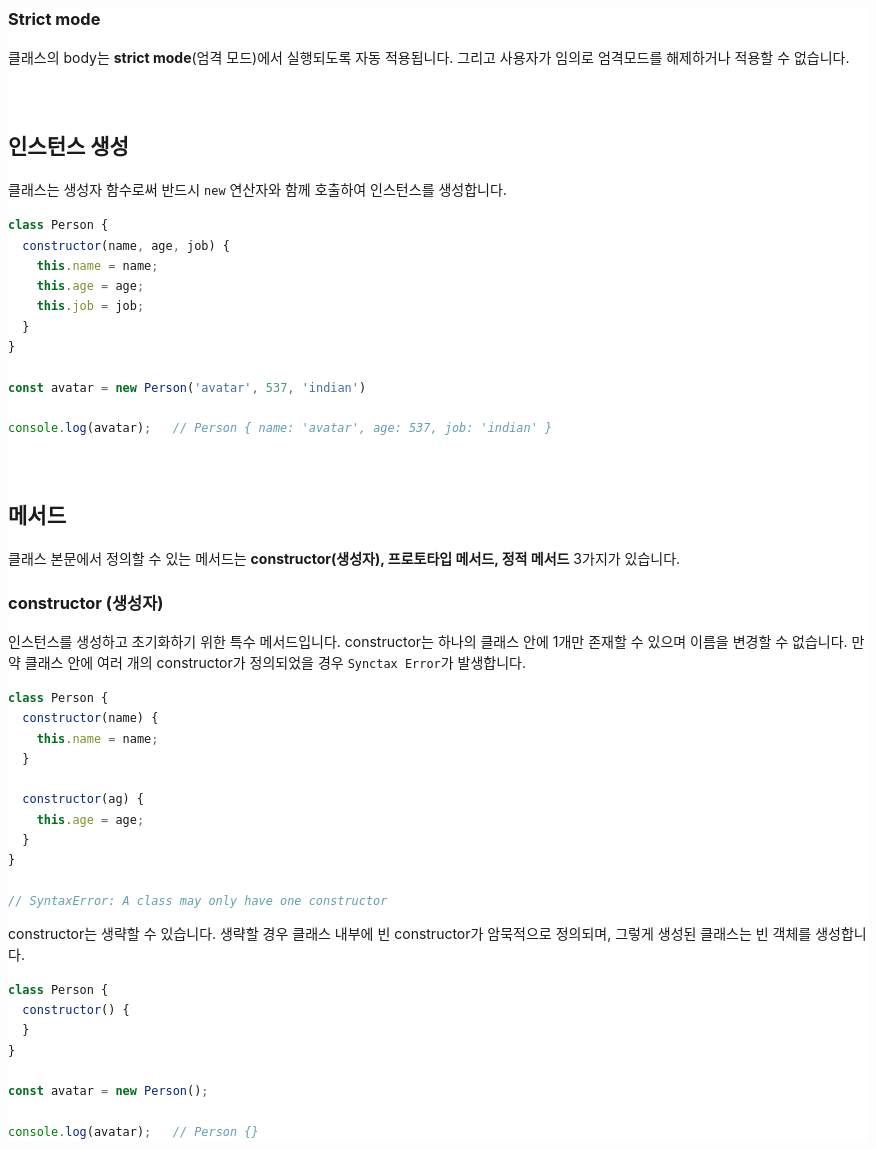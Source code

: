 ### Strict mode
클래스의 body는 **strict mode**(엄격 모드)에서 실행되도록 자동 적용됩니다. 그리고 사용자가 임의로 엄격모드를 해제하거나 적용할 수 없습니다.

<br />

## 인스턴스 생성
클래스는 생성자 함수로써 반드시 `new` 연산자와 함께 호출하여 인스턴스를 생성합니다.

```jsx
class Person {
  constructor(name, age, job) {
    this.name = name;
    this.age = age;
    this.job = job;
  }
}

const avatar = new Person('avatar', 537, 'indian')

console.log(avatar);   // Person { name: 'avatar', age: 537, job: 'indian' }
```

<br />

## 메서드
클래스 본문에서 정의할 수 있는 메서드는 **constructor(생성자), 프로토타입 메서드, 정적 메서드** 3가지가 있습니다.

### constructor (생성자)

인스턴스를 생성하고 초기화하기 위한 특수 메서드입니다. constructor는 하나의 클래스 안에 1개만 존재할 수 있으며 이름을 변경할 수 없습니다. 만약 클래스 안에 여러 개의 constructor가 정의되었을 경우 `Synctax Error`가 발생합니다.

```jsx
class Person {
  constructor(name) {
    this.name = name;
  }
  
  constructor(ag) {
    this.age = age;
  }
}

// SyntaxError: A class may only have one constructor
```

constructor는 생략할 수 있습니다. 생략할 경우 클래스 내부에 빈 constructor가 암묵적으로 정의되며, 그렇게 생성된 클래스는 빈 객체를 생성합니다.

```jsx
class Person {
  constructor() {
  }
}

const avatar = new Person();

console.log(avatar);   // Person {}
```
